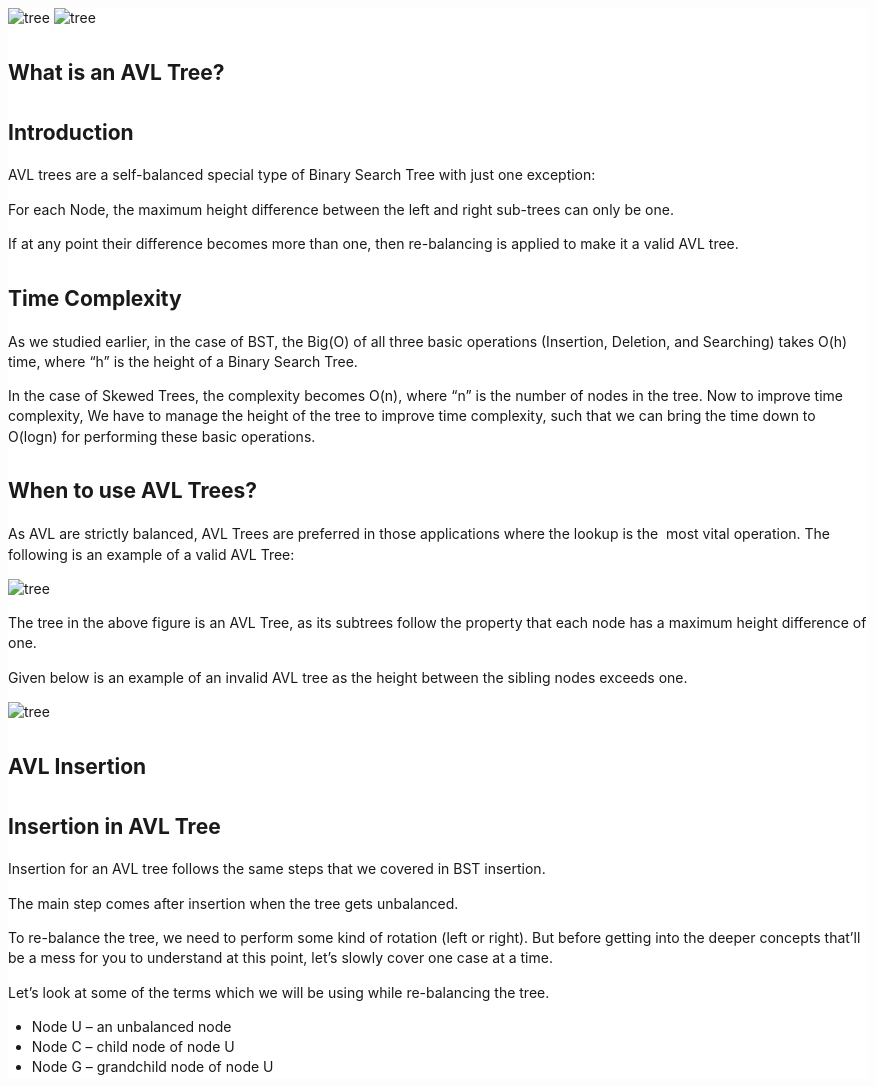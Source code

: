 ![tree](https://raw.githubusercontent.com/TestJavaDev/java-resources/master/resources/tree/d16.png)
![tree](https://raw.githubusercontent.com/TestJavaDev/java-resources/master/resources/tree/d17.png)

## What is an AVL Tree?

## Introduction
AVL trees are a self-balanced special type of Binary Search Tree with just one exception:

For each Node, the maximum height difference between the left and right sub-trees can only be one.

If at any point their difference becomes more than one, then re-balancing is applied to make it a valid AVL tree.

## Time Complexity
As we studied earlier, in the case of BST, the Big(O) of all three basic operations (Insertion, Deletion, and Searching) takes O(h) time, where “h” is the height of a Binary Search Tree.

In the case of Skewed Trees, the complexity becomes O(n), where “n” is the number of nodes in the tree. Now to improve time complexity, We have to manage the height of the tree to improve time complexity, such that we can bring the time down to O(logn) for performing these basic operations.

## When to use AVL Trees?
As AVL are strictly balanced, AVL Trees are preferred in those applications where the lookup​ is the​ ​ most vital operation. The following is an example of a valid AVL Tree:

![tree](https://raw.githubusercontent.com/TestJavaDev/java-resources/master/resources/tree/d18.png)

The tree in the above figure is an AVL Tree, as its subtrees follow the property that each node has a maximum height difference of ​​one.

Given below is an example of an invalid AVL tree as the height between the sibling nodes exceeds one.

![tree](https://raw.githubusercontent.com/TestJavaDev/java-resources/master/resources/tree/d19.png)

## AVL Insertion

## Insertion in AVL Tree
Insertion for an AVL tree follows the same steps that we covered in BST insertion.

The main step comes after insertion when the tree gets unbalanced.

To re-balance the tree, we need to perform some kind of rotation (left or right). But before getting into the deeper concepts that’ll be a mess for you to understand at this point, let’s slowly cover one case at a time.

Let’s look at some of the terms which we will be using while re-balancing the tree.
* Node U – an unbalanced node
* Node C – child node of node U
* Node G – grandchild node of node U
